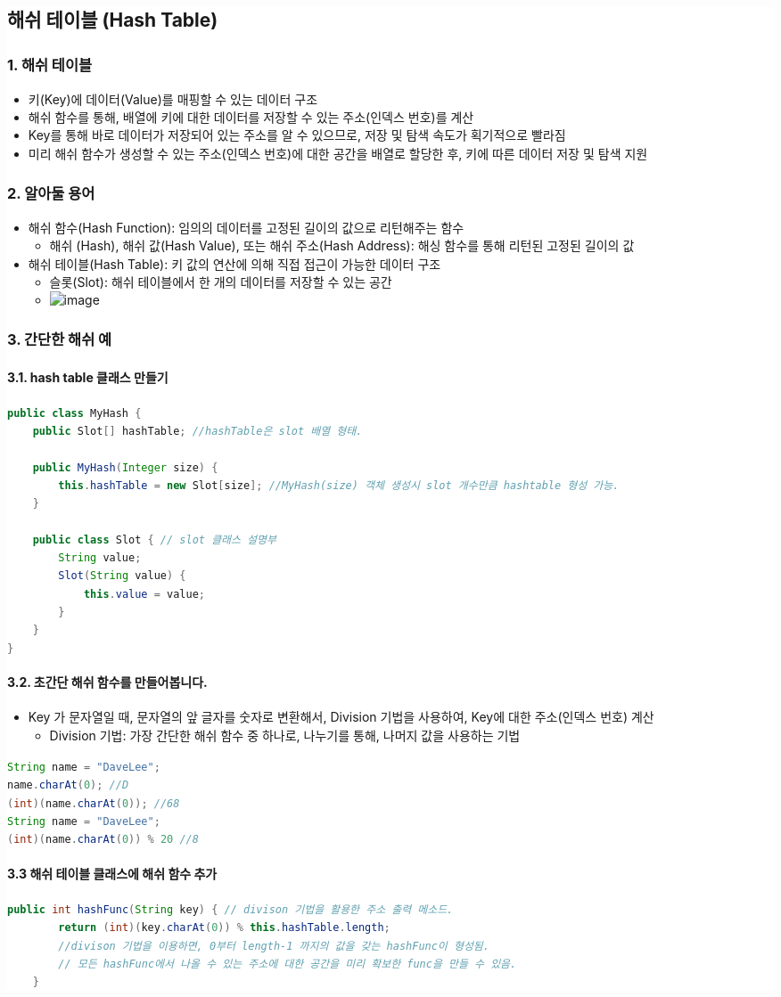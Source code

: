 ## 해쉬 테이블 (Hash Table)

### 1. 해쉬 테이블
  - 키(Key)에 데이터(Value)를 매핑할 수 있는 데이터 구조
  - 해쉬 함수를 통해, 배열에 키에 대한 데이터를 저장할 수 있는 주소(인덱스 번호)를 계산
  - Key를 통해 바로 데이터가 저장되어 있는 주소를 알 수 있으므로, 저장 및 탐색 속도가 획기적으로 빨라짐
  - 미리 해쉬 함수가 생성할 수 있는 주소(인덱스 번호)에 대한 공간을 배열로 할당한 후, 키에 따른 데이터 저장 및 탐색 지원

### 2. 알아둘 용어
* 해쉬 함수(Hash Function): 임의의 데이터를 고정된 길이의 값으로 리턴해주는 함수
  - 해쉬 (Hash), 해쉬 값(Hash Value), 또는 해쉬 주소(Hash Address): 해싱 함수를 통해 리턴된 고정된 길이의 값
* 해쉬 테이블(Hash Table): 키 값의 연산에 의해 직접 접근이 가능한 데이터 구조
  - 슬롯(Slot): 해쉬 테이블에서 한 개의 데이터를 저장할 수 있는 공간
  - ![image](https://user-images.githubusercontent.com/102513932/175220262-36198326-77d4-42e7-8a8b-9b4a6b98555c.png)

### 3. 간단한 해쉬 예
#### 3.1. hash table 클래스 만들기
```java
public class MyHash {
    public Slot[] hashTable; //hashTable은 slot 배열 형태.
    
    public MyHash(Integer size) {
        this.hashTable = new Slot[size]; //MyHash(size) 객체 생성시 slot 개수만큼 hashtable 형성 가능.
    }
    
    public class Slot { // slot 클래스 설명부
        String value;  
        Slot(String value) {
            this.value = value;
        }
    }
}
```

#### 3.2. 초간단 해쉬 함수를 만들어봅니다.
- Key 가 문자열일 때, 문자열의 앞 글자를 숫자로 변환해서, Division 기법을 사용하여, Key에 대한 주소(인덱스 번호) 계산
   - Division 기법: 가장 간단한 해쉬 함수 중 하나로, 나누기를 통해, 나머지 값을 사용하는 기법

```java
String name = "DaveLee";
name.charAt(0); //D
(int)(name.charAt(0)); //68
String name = "DaveLee";
(int)(name.charAt(0)) % 20 //8
```

#### 3.3 해쉬 테이블 클래스에 해쉬 함수 추가
```java
public int hashFunc(String key) { // divison 기법을 활용한 주소 출력 메소드.
        return (int)(key.charAt(0)) % this.hashTable.length; 
        //divison 기법을 이용하면, 0부터 length-1 까지의 값을 갖는 hashFunc이 형성됨.
        // 모든 hashFunc에서 나올 수 있는 주소에 대한 공간을 미리 확보한 func을 만들 수 있음.
    }
```
